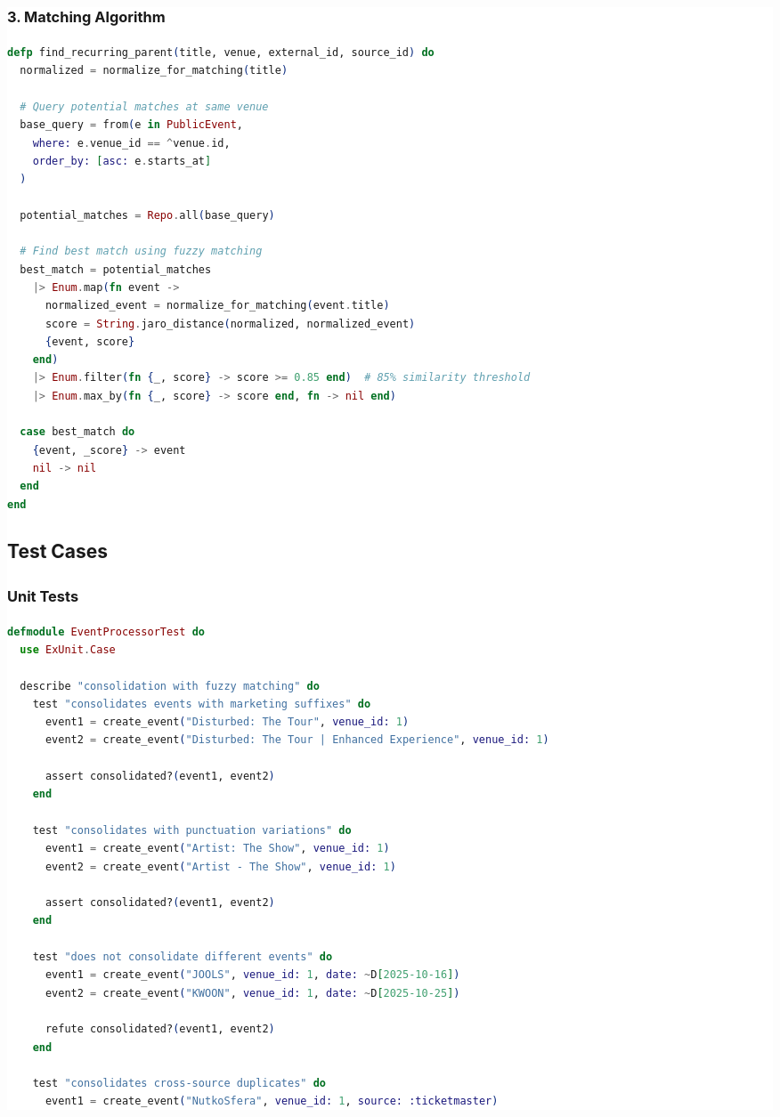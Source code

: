 ### 3. Matching Algorithm

```elixir
defp find_recurring_parent(title, venue, external_id, source_id) do
  normalized = normalize_for_matching(title)

  # Query potential matches at same venue
  base_query = from(e in PublicEvent,
    where: e.venue_id == ^venue.id,
    order_by: [asc: e.starts_at]
  )

  potential_matches = Repo.all(base_query)

  # Find best match using fuzzy matching
  best_match = potential_matches
    |> Enum.map(fn event ->
      normalized_event = normalize_for_matching(event.title)
      score = String.jaro_distance(normalized, normalized_event)
      {event, score}
    end)
    |> Enum.filter(fn {_, score} -> score >= 0.85 end)  # 85% similarity threshold
    |> Enum.max_by(fn {_, score} -> score end, fn -> nil end)

  case best_match do
    {event, _score} -> event
    nil -> nil
  end
end
```

## Test Cases

### Unit Tests

```elixir
defmodule EventProcessorTest do
  use ExUnit.Case

  describe "consolidation with fuzzy matching" do
    test "consolidates events with marketing suffixes" do
      event1 = create_event("Disturbed: The Tour", venue_id: 1)
      event2 = create_event("Disturbed: The Tour | Enhanced Experience", venue_id: 1)

      assert consolidated?(event1, event2)
    end

    test "consolidates with punctuation variations" do
      event1 = create_event("Artist: The Show", venue_id: 1)
      event2 = create_event("Artist - The Show", venue_id: 1)

      assert consolidated?(event1, event2)
    end

    test "does not consolidate different events" do
      event1 = create_event("JOOLS", venue_id: 1, date: ~D[2025-10-16])
      event2 = create_event("KWOON", venue_id: 1, date: ~D[2025-10-25])

      refute consolidated?(event1, event2)
    end

    test "consolidates cross-source duplicates" do
      event1 = create_event("NutkoSfera", venue_id: 1, source: :ticketmaster)
```